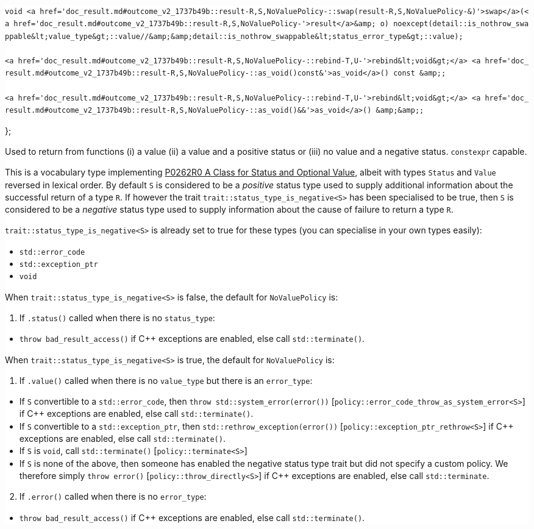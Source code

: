     void <a href='doc_result.md#outcome_v2_1737b49b::result-R,S,NoValuePolicy-::swap(result-R,S,NoValuePolicy-&)'>swap</a>(<a href='doc_result.md#outcome_v2_1737b49b::result-R,S,NoValuePolicy-'>result</a>&amp; o) noexcept(detail::is_nothrow_swappable&lt;value_type&gt;::value//&amp;&amp;detail::is_nothrow_swappable&lt;status_error_type&gt;::value);
    
    <a href='doc_result.md#outcome_v2_1737b49b::result-R,S,NoValuePolicy-::rebind-T,U-'>rebind&lt;void&gt;</a> <a href='doc_result.md#outcome_v2_1737b49b::result-R,S,NoValuePolicy-::as_void()const&'>as_void</a>() const &amp;;
    
    <a href='doc_result.md#outcome_v2_1737b49b::result-R,S,NoValuePolicy-::rebind-T,U-'>rebind&lt;void&gt;</a> <a href='doc_result.md#outcome_v2_1737b49b::result-R,S,NoValuePolicy-::as_void()&&'>as_void</a>() &amp;&amp;;
};</code></pre>

Used to return from functions (i) a value (ii) a value and a positive status or (iii) no value and a negative status. `constexpr` capable.

This is a vocabulary type implementing [P0262R0 A Class for Status and Optional Value](http://www.open-std.org/jtc1/sc22/wg21/docs/papers/2016/p0262r0.html), albeit with types `Status` and `Value` reversed in lexical order. By default `S` is considered to be a *positive* status type used to supply additional information about the successful return of a type `R`. If however the trait `trait::status_type_is_negative<S>` has been specialised to be true, then `S` is considered to be a *negative* status type used to supply information about the cause of failure to return a type `R`.

`trait::status_type_is_negative<S>` is already set to true for these types (you can specialise in your own types easily):

  - `std::error_code`
  - `std::exception_ptr`
  - `void`

When `trait::status_type_is_negative<S>` is false, the default for `NoValuePolicy` is:

1.  If `.status()` called when there is no `status_type`:



  - `throw bad_result_access()` if C++ exceptions are enabled, else call `std::terminate()`.

When `trait::status_type_is_negative<S>` is true, the default for `NoValuePolicy` is:

1.  If `.value()` called when there is no `value_type` but there is an `error_type`:



  - If `S` convertible to a `std::error_code`, then `throw std::system_error(error())` \[`policy::error_code_throw_as_system_error<S>`\] if C++ exceptions are enabled, else call `std::terminate()`.
  - If `S` convertible to a `std::exception_ptr`, then `std::rethrow_exception(error())` \[`policy::exception_ptr_rethrow<S>`\] if C++ exceptions are enabled, else call `std::terminate()`.
  - If `S` is `void`, call `std::terminate()` \[`policy::terminate<S>`\]
  - If `S` is none of the above, then someone has enabled the negative status type trait but did not specify a custom policy. We therefore simply `throw error()` \[`policy::throw_directly<S>`\] if C++ exceptions are enabled, else call `std::terminate`.



2.  If `.error()` called when there is no `error_type`:



  - `throw bad_result_access()` if C++ exceptions are enabled, else call `std::terminate()`.
